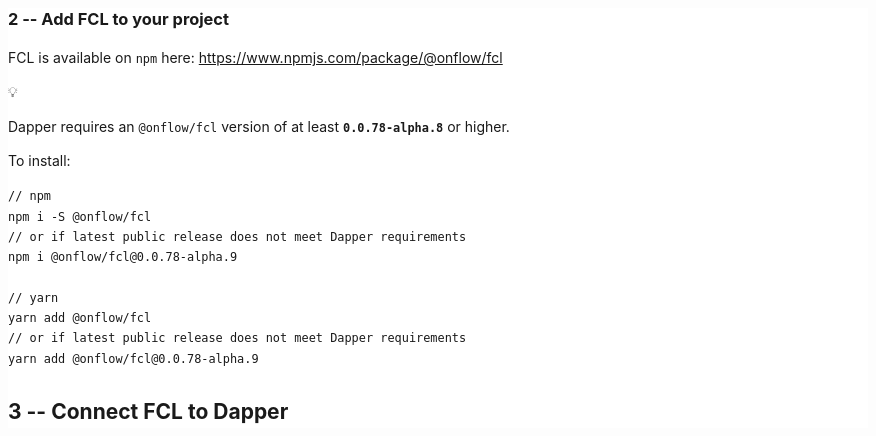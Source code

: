 </div>

</div>

### 2 -- Add FCL to your project

<div>

FCL is available on `npm` here:
https://www.npmjs.com/package/@onflow/fcl

</div>

<div>

<div>

💡

</div>

<div>

Dapper requires an `@onflow/fcl` version of at least
**`0.0.78-alpha.8`** or higher.

</div>

</div>

<div>

</div>

<div>

To install:

</div>

<div>

    // npm
    npm i -S @onflow/fcl
    // or if latest public release does not meet Dapper requirements
    npm i @onflow/fcl@0.0.78-alpha.9

    // yarn
    yarn add @onflow/fcl
    // or if latest public release does not meet Dapper requirements
    yarn add @onflow/fcl@0.0.78-alpha.9

</div>

<div>

</div>

<div>

</div>

## 3 -- Connect FCL to Dapper
